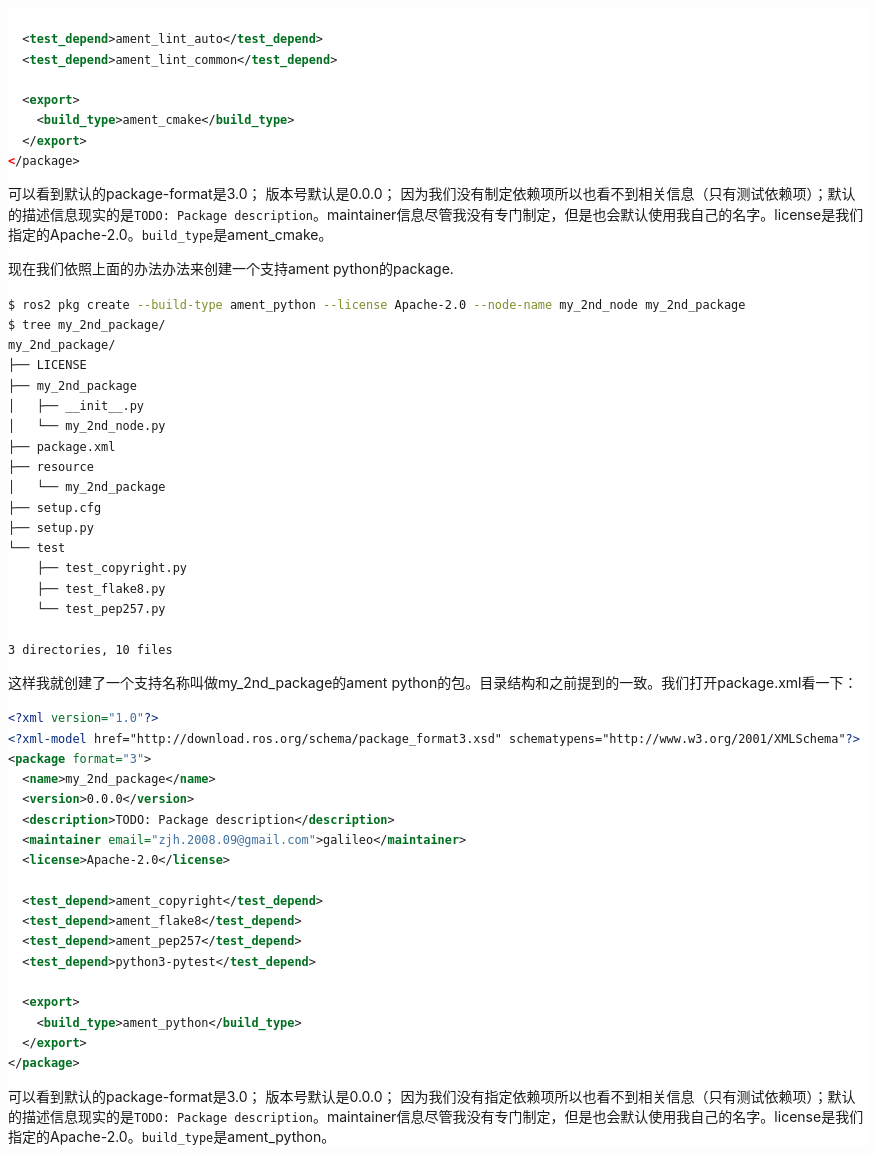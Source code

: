 ```xml

  <test_depend>ament_lint_auto</test_depend>
  <test_depend>ament_lint_common</test_depend>

  <export>
    <build_type>ament_cmake</build_type>
  </export>
</package>
```
可以看到默认的package-format是3.0； 版本号默认是0.0.0； 因为我们没有制定依赖项所以也看不到相关信息（只有测试依赖项）；默认的描述信息现实的是`TODO: Package description`。maintainer信息尽管我没有专门制定，但是也会默认使用我自己的名字。license是我们指定的Apache-2.0。`build_type`是ament_cmake。

现在我们依照上面的办法办法来创建一个支持ament python的package.
```bash
$ ros2 pkg create --build-type ament_python --license Apache-2.0 --node-name my_2nd_node my_2nd_package
$ tree my_2nd_package/
my_2nd_package/
├── LICENSE
├── my_2nd_package
│   ├── __init__.py
│   └── my_2nd_node.py
├── package.xml
├── resource
│   └── my_2nd_package
├── setup.cfg
├── setup.py
└── test
    ├── test_copyright.py
    ├── test_flake8.py
    └── test_pep257.py

3 directories, 10 files
```
这样我就创建了一个支持名称叫做my_2nd_package的ament python的包。目录结构和之前提到的一致。我们打开package.xml看一下：
```xml
<?xml version="1.0"?>
<?xml-model href="http://download.ros.org/schema/package_format3.xsd" schematypens="http://www.w3.org/2001/XMLSchema"?>
<package format="3">
  <name>my_2nd_package</name>
  <version>0.0.0</version>
  <description>TODO: Package description</description>
  <maintainer email="zjh.2008.09@gmail.com">galileo</maintainer>
  <license>Apache-2.0</license>

  <test_depend>ament_copyright</test_depend>
  <test_depend>ament_flake8</test_depend>
  <test_depend>ament_pep257</test_depend>
  <test_depend>python3-pytest</test_depend>

  <export>
    <build_type>ament_python</build_type>
  </export>
</package>
```
可以看到默认的package-format是3.0； 版本号默认是0.0.0； 因为我们没有指定依赖项所以也看不到相关信息（只有测试依赖项）；默认的描述信息现实的是`TODO: Package description`。maintainer信息尽管我没有专门制定，但是也会默认使用我自己的名字。license是我们指定的Apache-2.0。`build_type`是ament_python。
